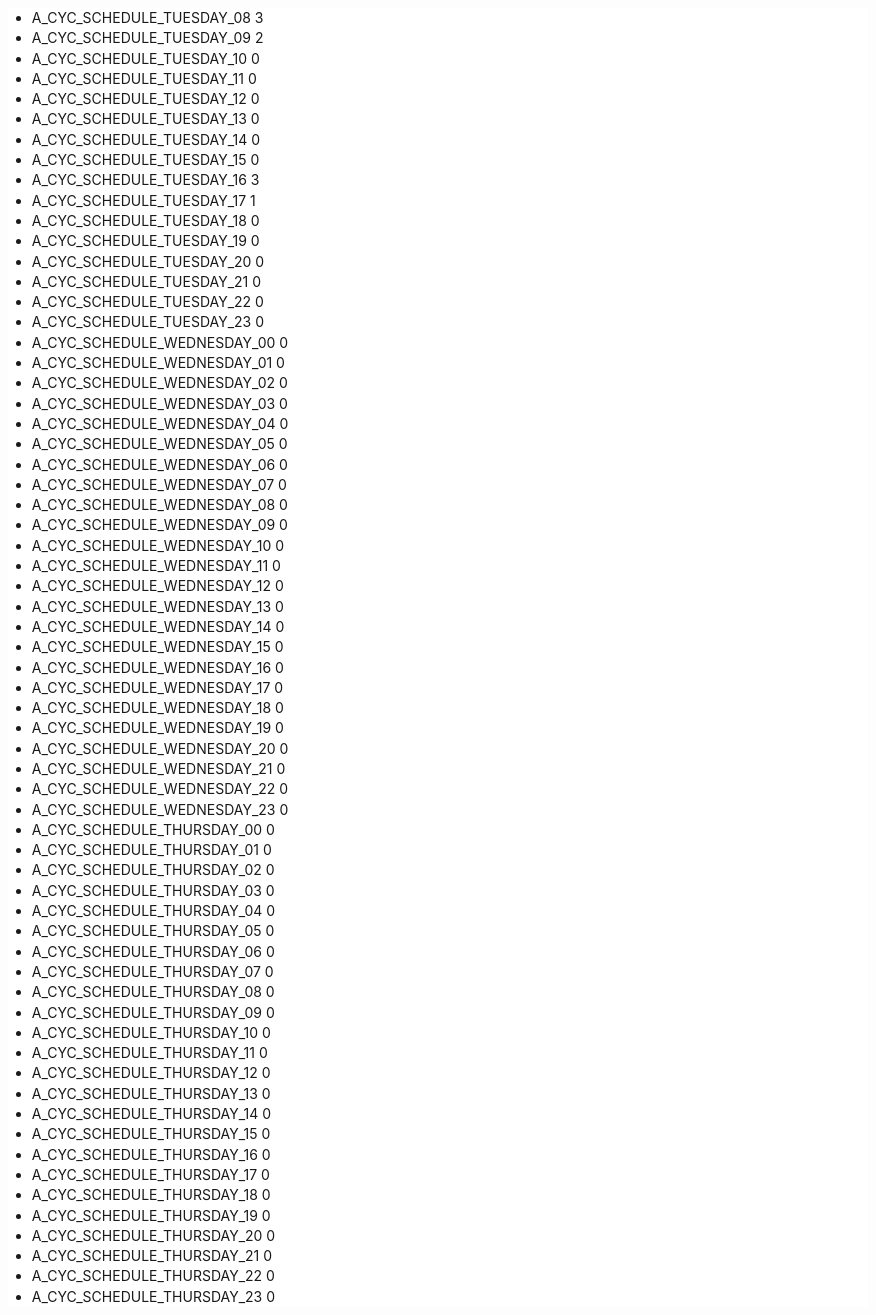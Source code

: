 * A\_CYC\_SCHEDULE\_TUESDAY\_08   3
* A\_CYC\_SCHEDULE\_TUESDAY\_09   2
* A\_CYC\_SCHEDULE\_TUESDAY\_10   0
* A\_CYC\_SCHEDULE\_TUESDAY\_11   0
* A\_CYC\_SCHEDULE\_TUESDAY\_12   0
* A\_CYC\_SCHEDULE\_TUESDAY\_13   0
* A\_CYC\_SCHEDULE\_TUESDAY\_14   0
* A\_CYC\_SCHEDULE\_TUESDAY\_15   0
* A\_CYC\_SCHEDULE\_TUESDAY\_16   3
* A\_CYC\_SCHEDULE\_TUESDAY\_17   1
* A\_CYC\_SCHEDULE\_TUESDAY\_18   0
* A\_CYC\_SCHEDULE\_TUESDAY\_19   0
* A\_CYC\_SCHEDULE\_TUESDAY\_20   0
* A\_CYC\_SCHEDULE\_TUESDAY\_21   0
* A\_CYC\_SCHEDULE\_TUESDAY\_22   0
* A\_CYC\_SCHEDULE\_TUESDAY\_23   0
* A\_CYC\_SCHEDULE\_WEDNESDAY\_00     0
* A\_CYC\_SCHEDULE\_WEDNESDAY\_01     0
* A\_CYC\_SCHEDULE\_WEDNESDAY\_02     0
* A\_CYC\_SCHEDULE\_WEDNESDAY\_03     0
* A\_CYC\_SCHEDULE\_WEDNESDAY\_04     0
* A\_CYC\_SCHEDULE\_WEDNESDAY\_05     0
* A\_CYC\_SCHEDULE\_WEDNESDAY\_06     0
* A\_CYC\_SCHEDULE\_WEDNESDAY\_07     0
* A\_CYC\_SCHEDULE\_WEDNESDAY\_08     0
* A\_CYC\_SCHEDULE\_WEDNESDAY\_09     0
* A\_CYC\_SCHEDULE\_WEDNESDAY\_10     0
* A\_CYC\_SCHEDULE\_WEDNESDAY\_11     0
* A\_CYC\_SCHEDULE\_WEDNESDAY\_12     0
* A\_CYC\_SCHEDULE\_WEDNESDAY\_13     0
* A\_CYC\_SCHEDULE\_WEDNESDAY\_14     0
* A\_CYC\_SCHEDULE\_WEDNESDAY\_15     0
* A\_CYC\_SCHEDULE\_WEDNESDAY\_16     0
* A\_CYC\_SCHEDULE\_WEDNESDAY\_17     0
* A\_CYC\_SCHEDULE\_WEDNESDAY\_18     0
* A\_CYC\_SCHEDULE\_WEDNESDAY\_19     0
* A\_CYC\_SCHEDULE\_WEDNESDAY\_20     0
* A\_CYC\_SCHEDULE\_WEDNESDAY\_21     0
* A\_CYC\_SCHEDULE\_WEDNESDAY\_22     0
* A\_CYC\_SCHEDULE\_WEDNESDAY\_23     0
* A\_CYC\_SCHEDULE\_THURSDAY\_00  0
* A\_CYC\_SCHEDULE\_THURSDAY\_01  0
* A\_CYC\_SCHEDULE\_THURSDAY\_02  0
* A\_CYC\_SCHEDULE\_THURSDAY\_03  0
* A\_CYC\_SCHEDULE\_THURSDAY\_04  0
* A\_CYC\_SCHEDULE\_THURSDAY\_05  0
* A\_CYC\_SCHEDULE\_THURSDAY\_06  0
* A\_CYC\_SCHEDULE\_THURSDAY\_07  0
* A\_CYC\_SCHEDULE\_THURSDAY\_08  0
* A\_CYC\_SCHEDULE\_THURSDAY\_09  0
* A\_CYC\_SCHEDULE\_THURSDAY\_10  0
* A\_CYC\_SCHEDULE\_THURSDAY\_11  0
* A\_CYC\_SCHEDULE\_THURSDAY\_12  0
* A\_CYC\_SCHEDULE\_THURSDAY\_13  0
* A\_CYC\_SCHEDULE\_THURSDAY\_14  0
* A\_CYC\_SCHEDULE\_THURSDAY\_15  0
* A\_CYC\_SCHEDULE\_THURSDAY\_16  0
* A\_CYC\_SCHEDULE\_THURSDAY\_17  0
* A\_CYC\_SCHEDULE\_THURSDAY\_18  0
* A\_CYC\_SCHEDULE\_THURSDAY\_19  0
* A\_CYC\_SCHEDULE\_THURSDAY\_20  0
* A\_CYC\_SCHEDULE\_THURSDAY\_21  0
* A\_CYC\_SCHEDULE\_THURSDAY\_22  0
* A\_CYC\_SCHEDULE\_THURSDAY\_23  0